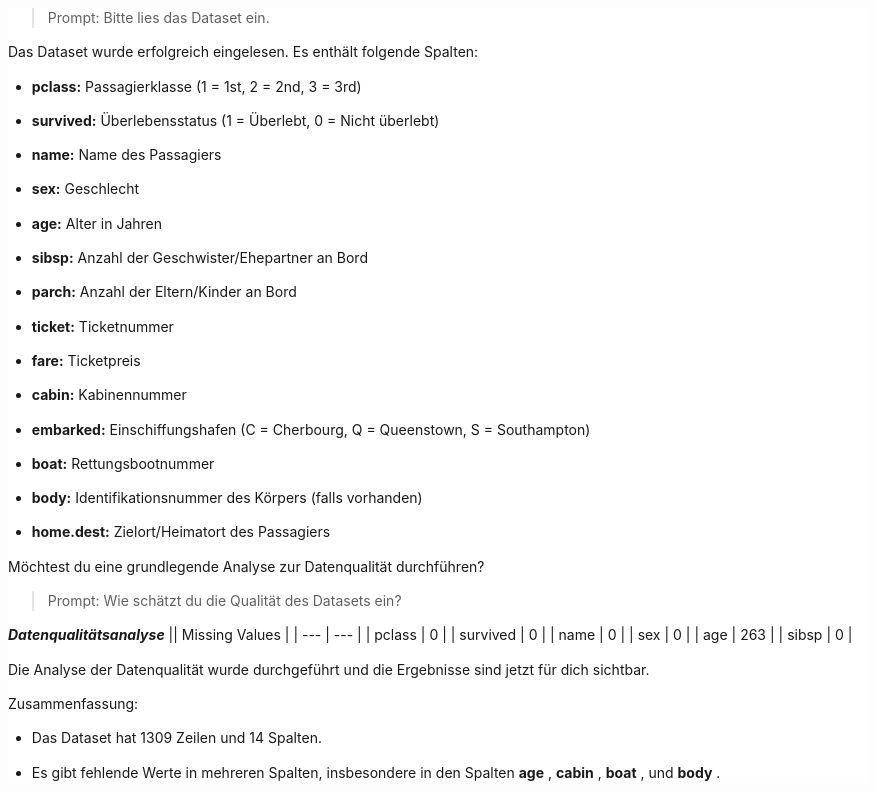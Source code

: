 
>Prompt: Bitte lies das Dataset ein.
 
Das Dataset wurde erfolgreich eingelesen. Es enthält folgende Spalten:

 
- **pclass:**  Passagierklasse (1 = 1st, 2 = 2nd, 3 = 3rd)
 
- **survived:**  Überlebensstatus (1 = Überlebt, 0 = Nicht überlebt)
 
- **name:**  Name des Passagiers
 
- **sex:**  Geschlecht
 
- **age:**  Alter in Jahren
 
- **sibsp:**  Anzahl der Geschwister/Ehepartner an Bord
 
- **parch:**  Anzahl der Eltern/Kinder an Bord
 
- **ticket:**  Ticketnummer
 
- **fare:**  Ticketpreis
 
- **cabin:**  Kabinennummer
 
- **embarked:**  Einschiffungshafen (C = Cherbourg, Q = Queenstown, S = Southampton)
 
- **boat:**  Rettungsbootnummer
 
- **body:**  Identifikationsnummer des Körpers (falls vorhanden)
 
- **home.dest:**  Zielort/Heimatort des Passagiers

Möchtest du eine grundlegende Analyse zur Datenqualität durchführen?

>Prompt: Wie schätzt du die Qualität des Datasets ein?

***Datenqualitätsanalyse***
|| Missing Values | 
| --- | --- | 
| pclass | 0 | 
| survived | 0 | 
| name | 0 | 
| sex | 0 | 
| age | 263 | 
| sibsp | 0 | 

Die Analyse der Datenqualität wurde durchgeführt und die Ergebnisse sind jetzt für dich sichtbar.


Zusammenfassung:

 
- Das Dataset hat 1309 Zeilen und 14 Spalten.
 
- Es gibt fehlende Werte in mehreren Spalten, insbesondere in den Spalten **age** , **cabin** , **boat** , und **body** .
 